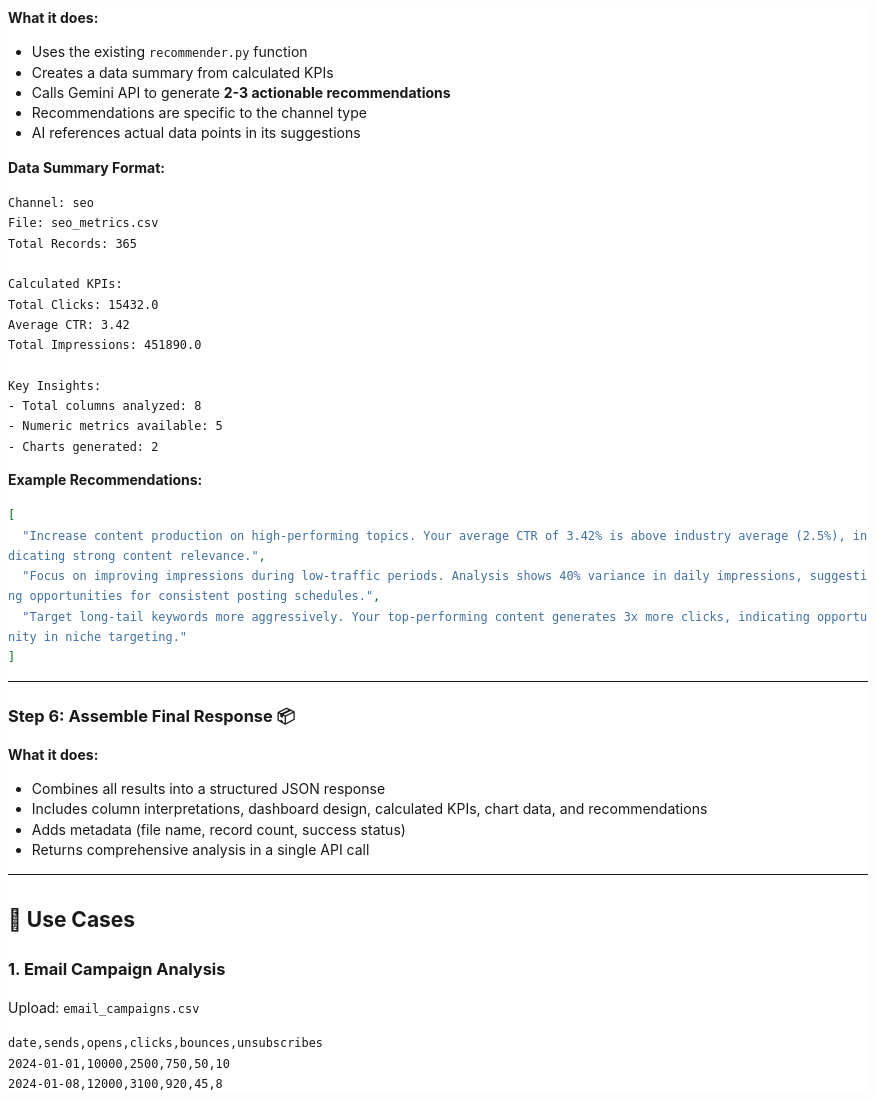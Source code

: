 **What it does:**
- Uses the existing `recommender.py` function
- Creates a data summary from calculated KPIs
- Calls Gemini API to generate **2-3 actionable recommendations**
- Recommendations are specific to the channel type
- AI references actual data points in its suggestions

**Data Summary Format:**
```
Channel: seo
File: seo_metrics.csv
Total Records: 365

Calculated KPIs:
Total Clicks: 15432.0
Average CTR: 3.42
Total Impressions: 451890.0

Key Insights:
- Total columns analyzed: 8
- Numeric metrics available: 5
- Charts generated: 2
```

**Example Recommendations:**
```json
[
  "Increase content production on high-performing topics. Your average CTR of 3.42% is above industry average (2.5%), indicating strong content relevance.",
  "Focus on improving impressions during low-traffic periods. Analysis shows 40% variance in daily impressions, suggesting opportunities for consistent posting schedules.",
  "Target long-tail keywords more aggressively. Your top-performing content generates 3x more clicks, indicating opportunity in niche targeting."
]
```

---

### **Step 6: Assemble Final Response** 📦

**What it does:**
- Combines all results into a structured JSON response
- Includes column interpretations, dashboard design, calculated KPIs, chart data, and recommendations
- Adds metadata (file name, record count, success status)
- Returns comprehensive analysis in a single API call

---

## 🎯 Use Cases

### **1. Email Campaign Analysis**
Upload: `email_campaigns.csv`
```csv
date,sends,opens,clicks,bounces,unsubscribes
2024-01-01,10000,2500,750,50,10
2024-01-08,12000,3100,920,45,8
```
